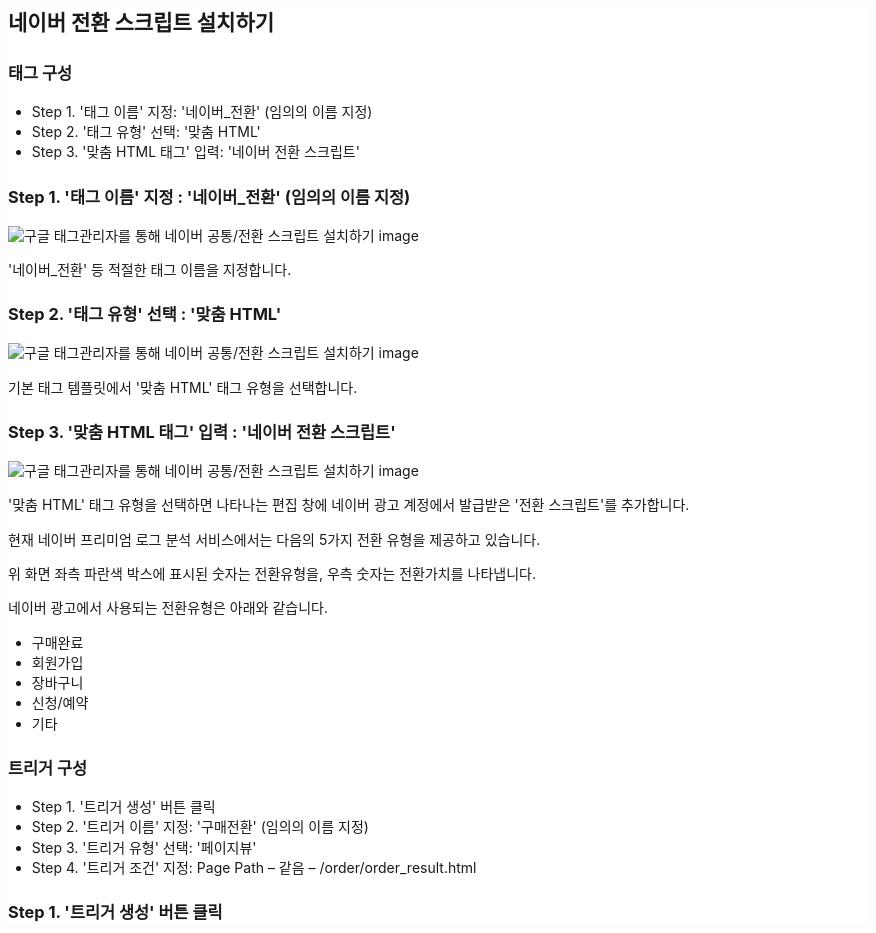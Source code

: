 ## 네이버 전환 스크립트 설치하기



### 태그 구성

- Step 1. '태그 이름' 지정: '네이버_전환' (임의의 이름 지정)
- Step 2. '태그 유형' 선택: '맞춤 HTML'
- Step 3. '맞춤 HTML 태그' 입력: '네이버 전환 스크립트'


### Step 1. '태그 이름' 지정 : '네이버_전환' (임의의 이름 지정)

![구글 태그관리자를 통해 네이버 공통/전환 스크립트 설치하기 image](https://image.lemoncloud.io/f66cc947-d793-40f2-89d6-8d7c8684711e)

'네이버_전환' 등 적절한 태그 이름을 지정합니다.



### Step 2. '태그 유형' 선택 : '맞춤 HTML'

![구글 태그관리자를 통해 네이버 공통/전환 스크립트 설치하기 image](https://image.lemoncloud.io/f0943022-7e2d-4dd5-a655-4832e390e6ff)

기본 태그 템플릿에서 '맞춤 HTML' 태그 유형을 선택합니다.



### Step 3. '맞춤 HTML 태그' 입력 : '네이버 전환 스크립트'

![구글 태그관리자를 통해 네이버 공통/전환 스크립트 설치하기 image](https://image.lemoncloud.io/2c718c1c-d424-4dfc-b6d6-53c84257a855)

'맞춤 HTML' 태그 유형을 선택하면 나타나는 편집 창에 네이버 광고 계정에서 발급받은 '전환 스크립트'를 추가합니다. 

현재 네이버 프리미엄 로그 분석 서비스에서는 다음의 5가지 전환 유형을 제공하고 있습니다. 

위 화면 좌측 파란색 박스에 표시된 숫자는 전환유형을, 우측 숫자는 전환가치를 나타냅니다. 

네이버 광고에서 사용되는 전환유형은 아래와 같습니다.



- 구매완료
- 회원가입
- 장바구니
- 신청/예약
- 기타


### 트리거 구성

- Step 1. '트리거 생성' 버튼 클릭
- Step 2. '트리거 이름' 지정: '구매전환' (임의의 이름 지정)
- Step 3. '트리거 유형' 선택: '페이지뷰'
- Step 4. '트리거 조건' 지정: Page Path – 같음 – /order/order_result.html


### Step 1. '트리거 생성' 버튼 클릭
